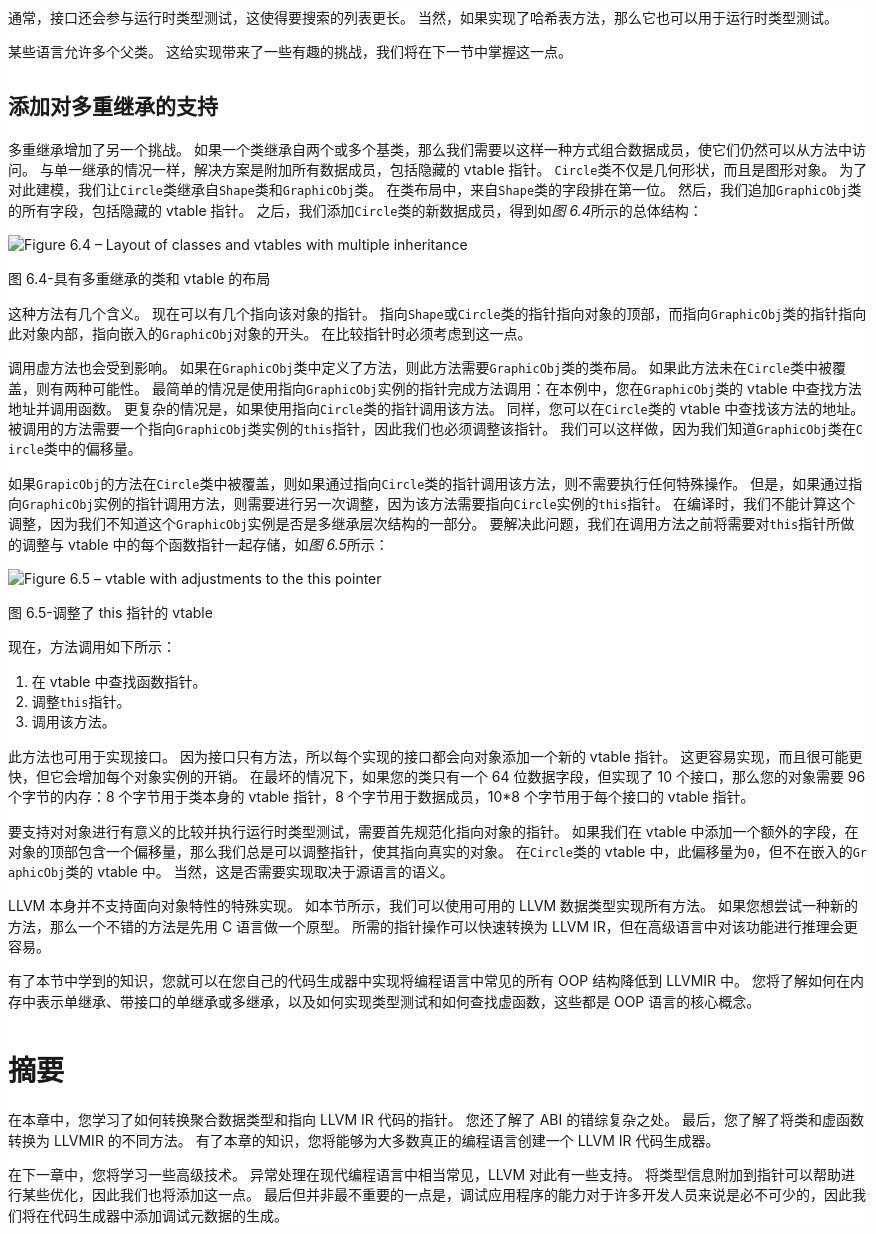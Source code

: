 通常，接口还会参与运行时类型测试，这使得要搜索的列表更长。 当然，如果实现了哈希表方法，那么它也可以用于运行时类型测试。

某些语言允许多个父类。 这给实现带来了一些有趣的挑战，我们将在下一节中掌握这一点。

## 添加对多重继承的支持

多重继承增加了另一个挑战。 如果一个类继承自两个或多个基类，那么我们需要以这样一种方式组合数据成员，使它们仍然可以从方法中访问。 与单一继承的情况一样，解决方案是附加所有数据成员，包括隐藏的 vtable 指针。 `Circle`类不仅是几何形状，而且是图形对象。 为了对此建模，我们让`Circle`类继承自`Shape`类和`GraphicObj`类。 在类布局中，来自`Shape`类的字段排在第一位。 然后，我们追加`GraphicObj`类的所有字段，包括隐藏的 vtable 指针。 之后，我们添加`Circle`类的新数据成员，得到如*图 6.4*所示的总体结构：

![Figure 6.4 – Layout of classes and vtables with multiple inheritance ](Images/Figure_6.4_B15647.jpg)

图 6.4-具有多重继承的类和 vtable 的布局

这种方法有几个含义。 现在可以有几个指向该对象的指针。 指向`Shape`或`Circle`类的指针指向对象的顶部，而指向`GraphicObj`类的指针指向此对象内部，指向嵌入的`GraphicObj`对象的开头。 在比较指针时必须考虑到这一点。

调用虚方法也会受到影响。 如果在`GraphicObj`类中定义了方法，则此方法需要`GraphicObj`类的类布局。 如果此方法未在`Circle`类中被覆盖，则有两种可能性。 最简单的情况是使用指向`GraphicObj`实例的指针完成方法调用：在本例中，您在`GraphicObj`类的 vtable 中查找方法地址并调用函数。 更复杂的情况是，如果使用指向`Circle`类的指针调用该方法。 同样，您可以在`Circle`类的 vtable 中查找该方法的地址。 被调用的方法需要一个指向`GraphicObj`类实例的`this`指针，因此我们也必须调整该指针。 我们可以这样做，因为我们知道`GraphicObj`类在`Circle`类中的偏移量。

如果`GrapicObj`的方法在`Circle`类中被覆盖，则如果通过指向`Circle`类的指针调用该方法，则不需要执行任何特殊操作。 但是，如果通过指向`GraphicObj`实例的指针调用方法，则需要进行另一次调整，因为该方法需要指向`Circle`实例的`this`指针。 在编译时，我们不能计算这个调整，因为我们不知道这个`GraphicObj`实例是否是多继承层次结构的一部分。 要解决此问题，我们在调用方法之前将需要对`this`指针所做的调整与 vtable 中的每个函数指针一起存储，如*图 6.5*所示：

![Figure 6.5 – vtable with adjustments to the this pointer ](Images/Figure_6.5_B15647.jpg)

图 6.5-调整了 this 指针的 vtable

现在，方法调用如下所示：

1.  在 vtable 中查找函数指针。
2.  调整`this`指针。
3.  调用该方法。

此方法也可用于实现接口。 因为接口只有方法，所以每个实现的接口都会向对象添加一个新的 vtable 指针。 这更容易实现，而且很可能更快，但它会增加每个对象实例的开销。 在最坏的情况下，如果您的类只有一个 64 位数据字段，但实现了 10 个接口，那么您的对象需要 96 个字节的内存：8 个字节用于类本身的 vtable 指针，8 个字节用于数据成员，10*8 个字节用于每个接口的 vtable 指针。

要支持对对象进行有意义的比较并执行运行时类型测试，需要首先规范化指向对象的指针。 如果我们在 vtable 中添加一个额外的字段，在对象的顶部包含一个偏移量，那么我们总是可以调整指针，使其指向真实的对象。 在`Circle`类的 vtable 中，此偏移量为`0`，但不在嵌入的`GraphicObj`类的 vtable 中。 当然，这是否需要实现取决于源语言的语义。

LLVM 本身并不支持面向对象特性的特殊实现。 如本节所示，我们可以使用可用的 LLVM 数据类型实现所有方法。 如果您想尝试一种新的方法，那么一个不错的方法是先用 C 语言做一个原型。 所需的指针操作可以快速转换为 LLVM IR，但在高级语言中对该功能进行推理会更容易。

有了本节中学到的知识，您就可以在您自己的代码生成器中实现将编程语言中常见的所有 OOP 结构降低到 LLVMIR 中。 您将了解如何在内存中表示单继承、带接口的单继承或多继承，以及如何实现类型测试和如何查找虚函数，这些都是 OOP 语言的核心概念。

# 摘要

在本章中，您学习了如何转换聚合数据类型和指向 LLVM IR 代码的指针。 您还了解了 ABI 的错综复杂之处。 最后，您了解了将类和虚函数转换为 LLVMIR 的不同方法。 有了本章的知识，您将能够为大多数真正的编程语言创建一个 LLVM IR 代码生成器。

在下一章中，您将学习一些高级技术。 异常处理在现代编程语言中相当常见，LLVM 对此有一些支持。 将类型信息附加到指针可以帮助进行某些优化，因此我们也将添加这一点。 最后但并非最不重要的一点是，调试应用程序的能力对于许多开发人员来说是必不可少的，因此我们将在代码生成器中添加调试元数据的生成。